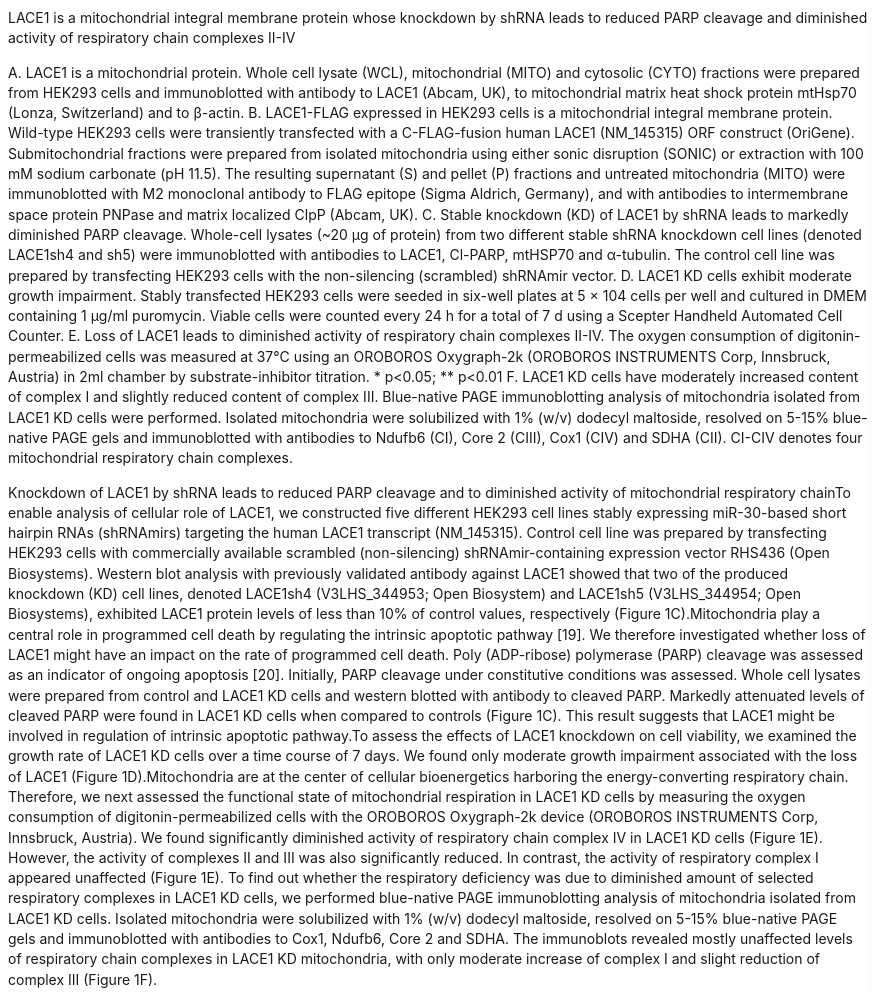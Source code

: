 LACE1 is a mitochondrial integral membrane protein whose knockdown by shRNA leads to reduced PARP cleavage and diminished activity of respiratory chain complexes II-IV

A. LACE1 is a mitochondrial protein. Whole cell lysate (WCL), mitochondrial (MITO) and cytosolic (CYTO) fractions were prepared from HEK293 cells and immunoblotted with antibody to LACE1 (Abcam, UK), to mitochondrial matrix heat shock protein mtHsp70 (Lonza, Switzerland) and to β-actin. B. LACE1-FLAG expressed in HEK293 cells is a mitochondrial integral membrane protein. Wild-type HEK293 cells were transiently transfected with a C-FLAG-fusion human LACE1 (NM_145315) ORF construct (OriGene). Submitochondrial fractions were prepared from isolated mitochondria using either sonic disruption (SONIC) or extraction with 100 mM sodium carbonate (pH 11.5). The resulting supernatant (S) and pellet (P) fractions and untreated mitochondria (MITO) were immunoblotted with M2 monoclonal antibody to FLAG epitope (Sigma Aldrich, Germany), and with antibodies to intermembrane space protein PNPase and matrix localized ClpP (Abcam, UK). C. Stable knockdown (KD) of LACE1 by shRNA leads to markedly diminished PARP cleavage. Whole-cell lysates (~20 μg of protein) from two different stable shRNA knockdown cell lines (denoted LACE1sh4 and sh5) were immunoblotted with antibodies to LACE1, Cl-PARP, mtHSP70 and α-tubulin. The control cell line was prepared by transfecting HEK293 cells with the non-silencing (scrambled) shRNAmir vector. D. LACE1 KD cells exhibit moderate growth impairment. Stably transfected HEK293 cells were seeded in six-well plates at 5 × 104 cells per well and cultured in DMEM containing 1 μg/ml puromycin. Viable cells were counted every 24 h for a total of 7 d using a Scepter Handheld Automated Cell Counter. E. Loss of LACE1 leads to diminished activity of respiratory chain complexes II-IV. The oxygen consumption of digitonin-permeabilized cells was measured at 37°C using an OROBOROS Oxygraph-2k (OROBOROS INSTRUMENTS Corp, Innsbruck, Austria) in 2ml chamber by substrate-inhibitor titration. * p<0.05; ** p<0.01 F. LACE1 KD cells have moderately increased content of complex I and slightly reduced content of complex III. Blue-native PAGE immunoblotting analysis of mitochondria isolated from LACE1 KD cells were performed. Isolated mitochondria were solubilized with 1% (w/v) dodecyl maltoside, resolved on 5-15% blue-native PAGE gels and immunoblotted with antibodies to Ndufb6 (CI), Core 2 (CIII), Cox1 (CIV) and SDHA (CII). CI-CIV denotes four mitochondrial respiratory chain complexes.

Knockdown of LACE1 by shRNA leads to reduced PARP cleavage and to diminished activity of mitochondrial respiratory chainTo enable analysis of cellular role of LACE1, we constructed five different HEK293 cell lines stably expressing miR-30-based short hairpin RNAs (shRNAmirs) targeting the human LACE1 transcript (NM_145315). Control cell line was prepared by transfecting HEK293 cells with commercially available scrambled (non-silencing) shRNAmir-containing expression vector RHS436 (Open Biosystems). Western blot analysis with previously validated antibody against LACE1 showed that two of the produced knockdown (KD) cell lines, denoted LACE1sh4 (V3LHS_344953; Open Biosystem) and LACE1sh5 (V3LHS_344954; Open Biosystems), exhibited LACE1 protein levels of less than 10% of control values, respectively (Figure 1C).Mitochondria play a central role in programmed cell death by regulating the intrinsic apoptotic pathway [19]. We therefore investigated whether loss of LACE1 might have an impact on the rate of programmed cell death. Poly (ADP-ribose) polymerase (PARP) cleavage was assessed as an indicator of ongoing apoptosis [20]. Initially, PARP cleavage under constitutive conditions was assessed. Whole cell lysates were prepared from control and LACE1 KD cells and western blotted with antibody to cleaved PARP. Markedly attenuated levels of cleaved PARP were found in LACE1 KD cells when compared to controls (Figure 1C). This result suggests that LACE1 might be involved in regulation of intrinsic apoptotic pathway.To assess the effects of LACE1 knockdown on cell viability, we examined the growth rate of LACE1 KD cells over a time course of 7 days. We found only moderate growth impairment associated with the loss of LACE1 (Figure 1D).Mitochondria are at the center of cellular bioenergetics harboring the energy-converting respiratory chain. Therefore, we next assessed the functional state of mitochondrial respiration in LACE1 KD cells by measuring the oxygen consumption of digitonin-permeabilized cells with the OROBOROS Oxygraph-2k device (OROBOROS INSTRUMENTS Corp, Innsbruck, Austria). We found significantly diminished activity of respiratory chain complex IV in LACE1 KD cells (Figure 1E). However, the activity of complexes II and III was also significantly reduced. In contrast, the activity of respiratory complex I appeared unaffected (Figure 1E). To find out whether the respiratory deficiency was due to diminished amount of selected respiratory complexes in LACE1 KD cells, we performed blue-native PAGE immunoblotting analysis of mitochondria isolated from LACE1 KD cells. Isolated mitochondria were solubilized with 1% (w/v) dodecyl maltoside, resolved on 5-15% blue-native PAGE gels and immunoblotted with antibodies to Cox1, Ndufb6, Core 2 and SDHA. The immunoblots revealed mostly unaffected levels of respiratory chain complexes in LACE1 KD mitochondria, with only moderate increase of complex I and slight reduction of complex III (Figure 1F).

